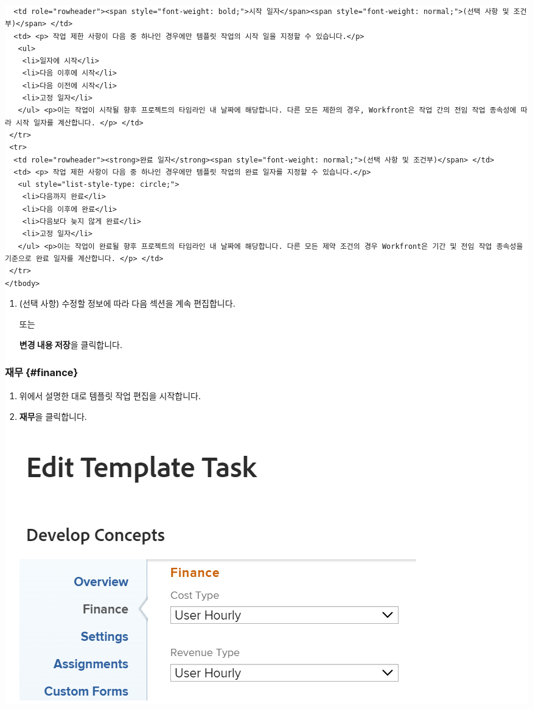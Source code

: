       <td role="rowheader"><span style="font-weight: bold;">시작 일자</span><span style="font-weight: normal;">(선택 사항 및 조건부)</span> </td> 
      <td> <p> 작업 제한 사항이 다음 중 하나인 경우에만 템플릿 작업의 시작 일을 지정할 수 있습니다.</p> 
       <ul> 
        <li>일자에 시작</li> 
        <li>다음 이후에 시작</li> 
        <li>다음 이전에 시작</li> 
        <li>고정 일자</li> 
       </ul> <p>이는 작업이 시작될 향후 프로젝트의 타임라인 내 날짜에 해당합니다. 다른 모든 제한의 경우, Workfront은 작업 간의 전임 작업 종속성에 따라 시작 일자를 계산합니다. </p> </td> 
     </tr> 
     <tr> 
      <td role="rowheader"><strong>완료 일자</strong><span style="font-weight: normal;">(선택 사항 및 조건부)</span> </td> 
      <td> <p> 작업 제한 사항이 다음 중 하나인 경우에만 템플릿 작업의 완료 일자를 지정할 수 있습니다.</p> 
       <ul style="list-style-type: circle;"> 
        <li>다음까지 완료</li> 
        <li>다음 이후에 완료</li> 
        <li>다음보다 늦지 않게 완료</li> 
        <li>고정 일자</li> 
       </ul> <p>이는 작업이 완료될 향후 프로젝트의 타임라인 내 날짜에 해당합니다. 다른 모든 제약 조건의 경우 Workfront은 기간 및 전임 작업 종속성을 기준으로 완료 일자를 계산합니다. </p> </td> 
     </tr> 
    </tbody> 
   </table>

1. (선택 사항) 수정할 정보에 따라 다음 섹션을 계속 편집합니다.

   또는

   **변경 내용 저장**&#x200B;을 클릭합니다.

### 재무 {#finance}

1. 위에서 설명한 대로 템플릿 작업 편집을 시작합니다.
1. **재무**&#x200B;을 클릭합니다.

   ![edit_task_finance.png](assets/edit-task-finance-350x216.png)

